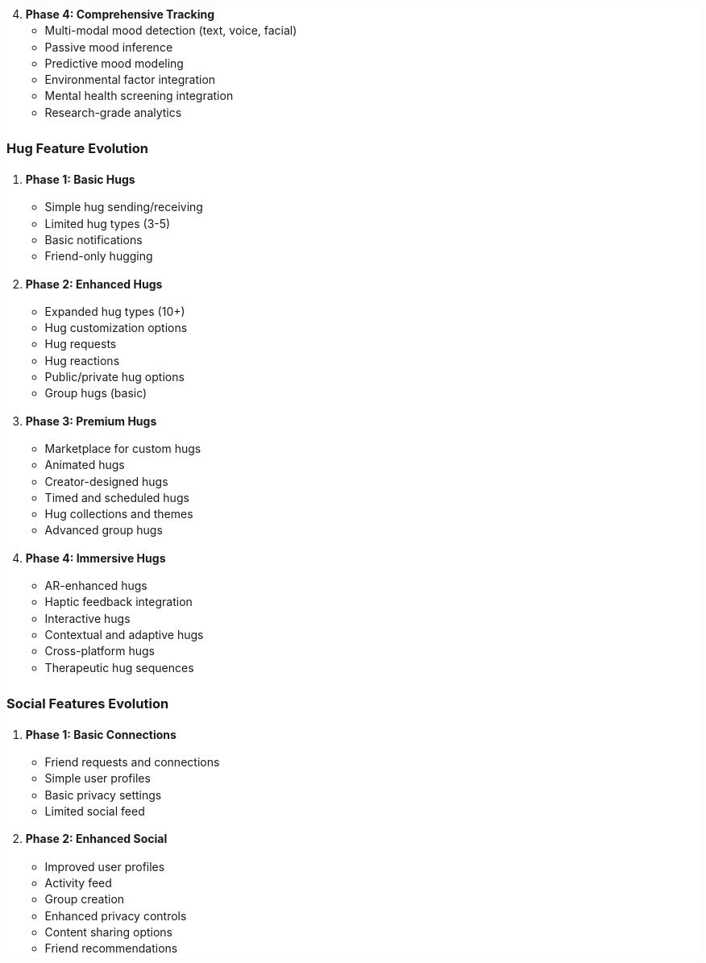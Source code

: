 4. **Phase 4: Comprehensive Tracking**
   - Multi-modal mood detection (text, voice, facial)
   - Passive mood inference
   - Predictive mood modeling
   - Environmental factor integration
   - Mental health screening integration
   - Research-grade analytics

### Hug Feature Evolution

1. **Phase 1: Basic Hugs**
   - Simple hug sending/receiving
   - Limited hug types (3-5)
   - Basic notifications
   - Friend-only hugging

2. **Phase 2: Enhanced Hugs**
   - Expanded hug types (10+)
   - Hug customization options
   - Hug requests
   - Hug reactions
   - Public/private hug options
   - Group hugs (basic)

3. **Phase 3: Premium Hugs**
   - Marketplace for custom hugs
   - Animated hugs
   - Creator-designed hugs
   - Timed and scheduled hugs
   - Hug collections and themes
   - Advanced group hugs

4. **Phase 4: Immersive Hugs**
   - AR-enhanced hugs
   - Haptic feedback integration
   - Interactive hugs
   - Contextual and adaptive hugs
   - Cross-platform hugs
   - Therapeutic hug sequences

### Social Features Evolution

1. **Phase 1: Basic Connections**
   - Friend requests and connections
   - Simple user profiles
   - Basic privacy settings
   - Limited social feed

2. **Phase 2: Enhanced Social**
   - Improved user profiles
   - Activity feed
   - Group creation
   - Enhanced privacy controls
   - Content sharing options
   - Friend recommendations
